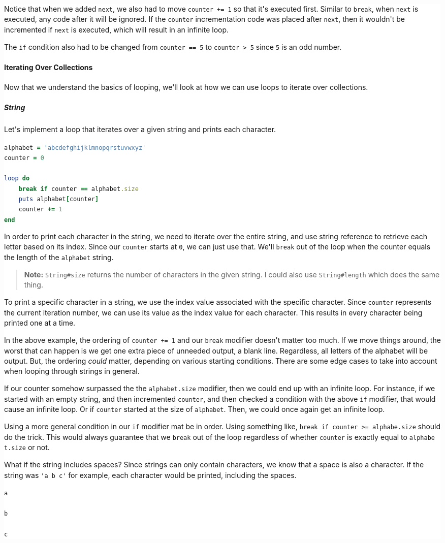 Notice that when we added `next`, we also had to move `counter += 1` so that it's executed first.  Similar to `break`,  when `next` is executed, any code after it will be ignored. If the `counter` incrementation code was placed after `next`, then it wouldn't be incremented if `next` is executed, which will result in an infinite loop. 

The `if` condition also had to be changed from `counter == 5` to `counter > 5` since `5` is an odd number.

#### Iterating Over Collections
Now that we understand the basics of looping, we'll look at how we can use loops to iterate over collections. 

##### String
Let's implement a loop that iterates over a given string and prints each character.
```Ruby
alphabet = 'abcdefghijklmnopqrstuvwxyz'
counter = 0

loop do
	break if counter == alphabet.size
	puts alphabet[counter]
	counter += 1
end
```

In order to print each character in the string, we need to iterate over the entire string, and use string reference to retrieve each letter based on its index. Since our `counter` starts at `0`, we can just use that. We'll `break` out of the loop when the counter equals the length of the `alphabet` string.

> **Note:** `String#size` returns the number of characters in the given string. I could also use `String#length` which does the same thing.

To print a specific character in a string, we use the index value associated with the specific character. Since `counter` represents the current iteration number, we can use its value as the index value for each character. This results in every character being printed one at a time.

In the above example, the ordering of `counter += 1` and our `break` modifier doesn't matter too much. If we move things around, the worst that can happen is we get one extra piece of unneeded output, a blank line.  Regardless, all letters of the alphabet will be output. But, the ordering *could* matter, depending on various starting conditions. There are some edge cases to take into account when looping through strings in general.

If our counter somehow surpassed the the `alphabet.size` modifier, then we could end up with an infinite loop.  For instance, if we started with an empty string, and then incremented `counter`, and then checked a condition with the above `if` modifier, that would cause an infinite loop.  Or if `counter` started at the size of `alphabet`.  Then, we could once again get an infinite loop.

Using a more general condition in our `if` modifier mat be in order.  Using something like, `break if counter >= alphabe.size` should do the trick.  This would always guarantee that we `break` out of the loop regardless of whether `counter` is exactly equal to `alphabet.size` or not.

What if the string includes spaces? Since strings can only contain characters, we know that a space is also a character.  If the string was `'a b c'` for example, each character would be printed, including the spaces.
```Ruby
a

b

c
```
